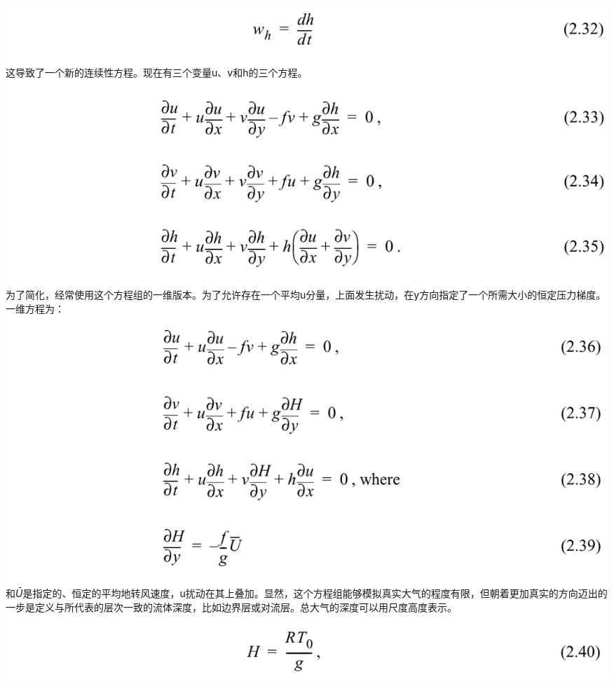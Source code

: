 <a>![](/img/nwcp/ch2/30.png)</a>


这导致了一个新的连续性方程。现在有三个变量u、v和h的三个方程。

<a>![](/img/nwcp/ch2/31.png)</a>


为了简化，经常使用这个方程组的一维版本。为了允许存在一个平均u分量，上面发生扰动，在y方向指定了一个所需大小的恒定压力梯度。一维方程为：

<a>![](/img/nwcp/ch2/32.png)</a>


和$\bar{U}$是指定的、恒定的平均地转风速度，u扰动在其上叠加。显然，这个方程组能够模拟真实大气的程度有限，但朝着更加真实的方向迈出的一步是定义与所代表的层次一致的流体深度，比如边界层或对流层。总大气的深度可以用尺度高度表示。

<a>![](/img/nwcp/ch2/33.png)</a>
